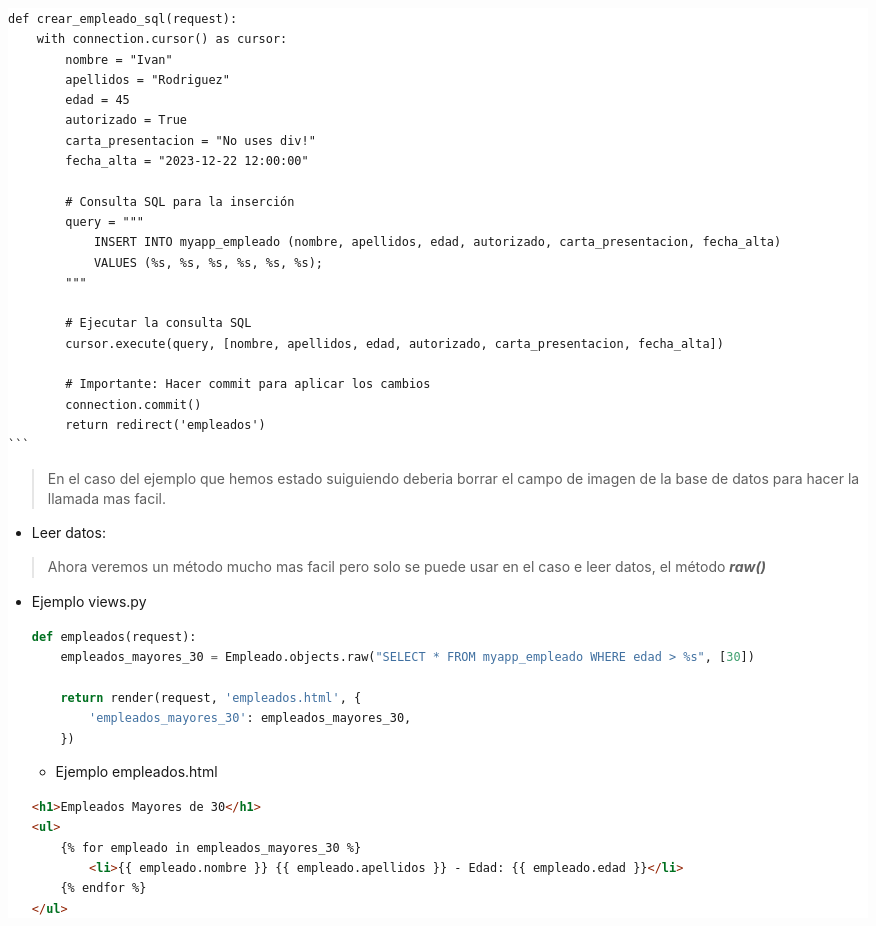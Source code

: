     def crear_empleado_sql(request):
        with connection.cursor() as cursor:
            nombre = "Ivan"
            apellidos = "Rodriguez"
            edad = 45
            autorizado = True
            carta_presentacion = "No uses div!"
            fecha_alta = "2023-12-22 12:00:00"

            # Consulta SQL para la inserción
            query = """
                INSERT INTO myapp_empleado (nombre, apellidos, edad, autorizado, carta_presentacion, fecha_alta)
                VALUES (%s, %s, %s, %s, %s, %s);
            """

            # Ejecutar la consulta SQL
            cursor.execute(query, [nombre, apellidos, edad, autorizado, carta_presentacion, fecha_alta])

            # Importante: Hacer commit para aplicar los cambios
            connection.commit()
            return redirect('empleados')
    ```

> En el caso del ejemplo que hemos estado suiguiendo deberia borrar el campo de imagen de la base de datos para hacer la llamada mas facil.

- Leer datos:

> Ahora veremos un método mucho mas facil pero solo se puede usar en el caso e leer datos, el método ***raw()***

  - Ejemplo views.py
    ```python
    def empleados(request):
        empleados_mayores_30 = Empleado.objects.raw("SELECT * FROM myapp_empleado WHERE edad > %s", [30])

        return render(request, 'empleados.html', {
            'empleados_mayores_30': empleados_mayores_30,
        })
    ```

    - Ejemplo empleados.html
    ```html
    <h1>Empleados Mayores de 30</h1>
    <ul>
        {% for empleado in empleados_mayores_30 %}
            <li>{{ empleado.nombre }} {{ empleado.apellidos }} - Edad: {{ empleado.edad }}</li>
        {% endfor %}
    </ul>
    ```


[//]: # (version: 1.0)
[//]: # (author: Jose Carlos Limones Hernandez)
[//]: # (date: 2023-12-10)